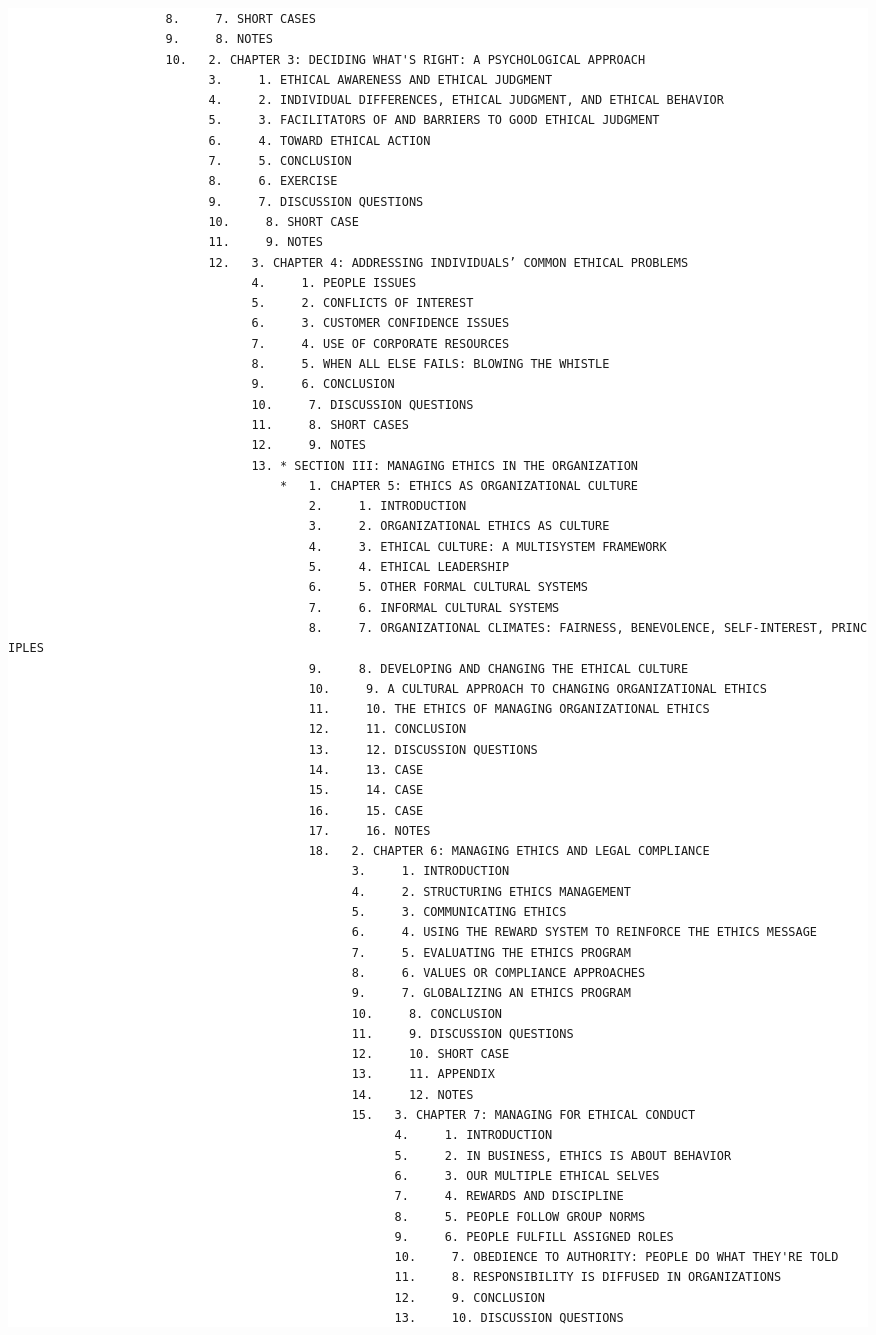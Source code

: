                           8.     7. SHORT CASES
                          9.     8. NOTES
                          10.   2. CHAPTER 3: DECIDING WHAT'S RIGHT: A PSYCHOLOGICAL APPROACH
                                3.     1. ETHICAL AWARENESS AND ETHICAL JUDGMENT
                                4.     2. INDIVIDUAL DIFFERENCES, ETHICAL JUDGMENT, AND ETHICAL BEHAVIOR
                                5.     3. FACILITATORS OF AND BARRIERS TO GOOD ETHICAL JUDGMENT
                                6.     4. TOWARD ETHICAL ACTION
                                7.     5. CONCLUSION
                                8.     6. EXERCISE
                                9.     7. DISCUSSION QUESTIONS
                                10.     8. SHORT CASE
                                11.     9. NOTES
                                12.   3. CHAPTER 4: ADDRESSING INDIVIDUALS’ COMMON ETHICAL PROBLEMS
                                      4.     1. PEOPLE ISSUES
                                      5.     2. CONFLICTS OF INTEREST
                                      6.     3. CUSTOMER CONFIDENCE ISSUES
                                      7.     4. USE OF CORPORATE RESOURCES
                                      8.     5. WHEN ALL ELSE FAILS: BLOWING THE WHISTLE
                                      9.     6. CONCLUSION
                                      10.     7. DISCUSSION QUESTIONS
                                      11.     8. SHORT CASES
                                      12.     9. NOTES
                                      13. * SECTION III: MANAGING ETHICS IN THE ORGANIZATION
                                          *   1. CHAPTER 5: ETHICS AS ORGANIZATIONAL CULTURE
                                              2.     1. INTRODUCTION
                                              3.     2. ORGANIZATIONAL ETHICS AS CULTURE
                                              4.     3. ETHICAL CULTURE: A MULTISYSTEM FRAMEWORK
                                              5.     4. ETHICAL LEADERSHIP
                                              6.     5. OTHER FORMAL CULTURAL SYSTEMS
                                              7.     6. INFORMAL CULTURAL SYSTEMS
                                              8.     7. ORGANIZATIONAL CLIMATES: FAIRNESS, BENEVOLENCE, SELF-INTEREST, PRINCIPLES
                                              9.     8. DEVELOPING AND CHANGING THE ETHICAL CULTURE
                                              10.     9. A CULTURAL APPROACH TO CHANGING ORGANIZATIONAL ETHICS
                                              11.     10. THE ETHICS OF MANAGING ORGANIZATIONAL ETHICS
                                              12.     11. CONCLUSION
                                              13.     12. DISCUSSION QUESTIONS
                                              14.     13. CASE
                                              15.     14. CASE
                                              16.     15. CASE
                                              17.     16. NOTES
                                              18.   2. CHAPTER 6: MANAGING ETHICS AND LEGAL COMPLIANCE
                                                    3.     1. INTRODUCTION
                                                    4.     2. STRUCTURING ETHICS MANAGEMENT
                                                    5.     3. COMMUNICATING ETHICS
                                                    6.     4. USING THE REWARD SYSTEM TO REINFORCE THE ETHICS MESSAGE
                                                    7.     5. EVALUATING THE ETHICS PROGRAM
                                                    8.     6. VALUES OR COMPLIANCE APPROACHES
                                                    9.     7. GLOBALIZING AN ETHICS PROGRAM
                                                    10.     8. CONCLUSION
                                                    11.     9. DISCUSSION QUESTIONS
                                                    12.     10. SHORT CASE
                                                    13.     11. APPENDIX
                                                    14.     12. NOTES
                                                    15.   3. CHAPTER 7: MANAGING FOR ETHICAL CONDUCT
                                                          4.     1. INTRODUCTION
                                                          5.     2. IN BUSINESS, ETHICS IS ABOUT BEHAVIOR
                                                          6.     3. OUR MULTIPLE ETHICAL SELVES
                                                          7.     4. REWARDS AND DISCIPLINE
                                                          8.     5. PEOPLE FOLLOW GROUP NORMS
                                                          9.     6. PEOPLE FULFILL ASSIGNED ROLES
                                                          10.     7. OBEDIENCE TO AUTHORITY: PEOPLE DO WHAT THEY'RE TOLD
                                                          11.     8. RESPONSIBILITY IS DIFFUSED IN ORGANIZATIONS
                                                          12.     9. CONCLUSION
                                                          13.     10. DISCUSSION QUESTIONS